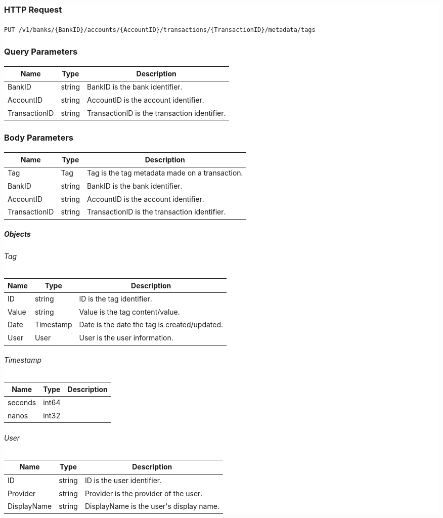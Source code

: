 ### HTTP Request

`PUT /v1/banks/{BankID}/accounts/{AccountID}/transactions/{TransactionID}/metadata/tags`

### Query Parameters

| Name          | Type   | Description                                  |
|---------------|--------|----------------------------------------------|
| BankID        | string | BankID is the bank identifier.               |
| AccountID     | string | AccountID is the account identifier.         |
| TransactionID | string | TransactionID is the transaction identifier. |

### Body Parameters

| Name          | Type   | Description                                    |
|---------------|--------|------------------------------------------------|
| Tag           | Tag    | Tag is the tag metadata made on a transaction. |
| BankID        | string | BankID is the bank identifier.                 |
| AccountID     | string | AccountID is the account identifier.           |
| TransactionID | string | TransactionID is the transaction identifier.   |

##### Objects

###### Tag

| Name  | Type      | Description                                  |
|-------|-----------|----------------------------------------------|
| ID    | string    | ID is the tag identifier.                    |
| Value | string    | Value is the tag content/value.              |
| Date  | Timestamp | Date is the date the tag is created/updated. |
| User  | User      | User is the user information.                |

###### Timestamp

| Name    | Type  | Description |
|---------|-------|-------------|
| seconds | int64 |             |
| nanos   | int32 |             |

###### User

| Name        | Type   | Description                             |
|-------------|--------|-----------------------------------------|
| ID          | string | ID is the user identifier.              |
| Provider    | string | Provider is the provider of the user.   |
| DisplayName | string | DisplayName is the user's display name. |
